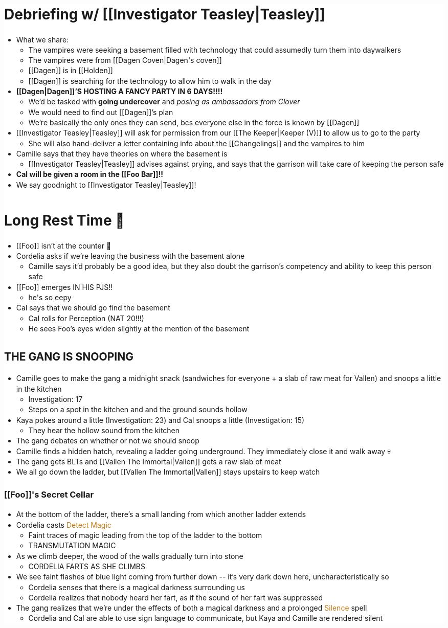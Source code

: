 # Debriefing w/ [[Investigator Teasley|Teasley]]
- What we share:
	- The vampires were seeking a basement filled with technology that could assumedly turn them into daywalkers
	- The vampires were from [[Dagen Coven|Dagen's coven]]
	- [[Dagen]] is in [[Holden]]
	- [[Dagen]] is searching for the technology to allow him to walk in the day
- **[[Dagen|Dagen]]’S HOSTING A FANCY PARTY IN 6 DAYS!!!!**
	- We’d be tasked with **going undercover** and *posing as ambassadors from Clover*
	- We would need to find out [[Dagen]]’s plan
	- We’re basically the only ones they can send, bcs everyone else in the force is known by [[Dagen]]
- [[Investigator Teasley|Teasley]] will ask for permission from our [[The Keeper|Keeper (V)]] to allow us to go to the party
	- She will also hand-deliver a letter containing info about the [[Changelings]] and the vampires to him
- Camille says that they have theories on where the basement is
	- [[Investigator Teasley|Teasley]] advises against prying, and says that the garrison will take care of keeping the person safe
- **Cal will be given a room in the [[Foo Bar]]!!**
- We say goodnight to [[Investigator Teasley|Teasley]]!

# Long Rest Time 🥰
- [[Foo]] isn’t at the counter 🤨
- Cordelia asks if we’re leaving the business with the basement alone
	- Camille says it’d probably be a good idea, but they also doubt the garrison’s competency and ability to keep this person safe
- [[Foo]] emerges IN HIS PJS!!
	- he's so eepy
- Cal says that we should go find the basement
	- Cal rolls for Perception (NAT 20!!!)
	- He sees Foo’s eyes widen slightly at the mention of the basement

## THE GANG IS SNOOPING
- Camille goes to make the gang a midnight snack (sandwiches for everyone + a slab of raw meat for Vallen) and snoops a little in the kitchen
	- Investigation: 17
	- Steps on a spot in the kitchen and and the ground sounds hollow
- Kaya pokes around a little (Investigation: 23) and Cal snoops a little (Investigation: 15)
	- They hear the hollow sound from the kitchen
- The gang debates on whether or not we should snoop
- Camille finds a hidden hatch, revealing a ladder going underground. They immediately close it and walk away 💀
- The gang gets BLTs and [[Vallen The Immortal|Vallen]] gets a raw slab of meat
- We all go down the ladder, but [[Vallen The Immortal|Vallen]] stays upstairs to keep watch

### [[Foo]]'s Secret Cellar
- At the bottom of the ladder, there’s a small landing from which another ladder extends
- Cordelia casts <span style="color:rgb(197, 124, 22)">Detect Magic</span>
	- Faint traces of magic leading from the top of the ladder to the bottom
	- TRANSMUTATION MAGIC
- As we climb deeper, the wood of the walls gradually turn into stone
	- CORDELIA FARTS AS SHE CLIMBS
- We see faint flashes of blue light coming from further down -- it’s very dark down here, uncharacteristically so
	- Cordelia senses that there is a magical darkness surrounding us
	- Cordelia realizes that nobody heard her fart, as if the sound of her fart was suppressed
- The gang realizes that we’re under the effects of both a magical darkness and a prolonged <span style="color:rgb(197, 124, 22)">Silence</span> spell
	- Cordelia and Cal are able to use sign language to communicate, but Kaya and Camille are rendered silent
